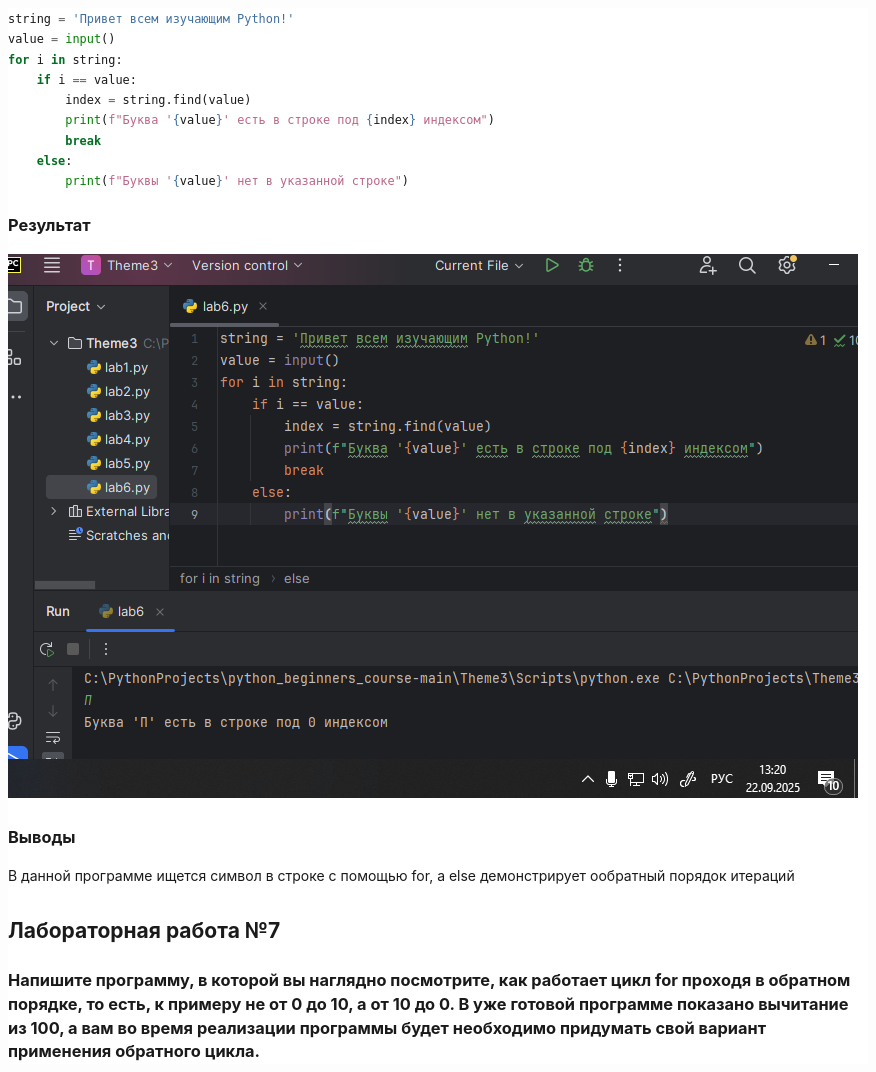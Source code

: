 ```python
string = 'Привет всем изучающим Python!'
value = input()
for i in string:
    if i == value:
        index = string.find(value)
        print(f"Буква '{value}' есть в строке под {index} индексом")
        break
    else:
        print(f"Буквы '{value}' нет в указанной строке")
```

### Результат
![Меню](https://github.com/zlatash05/software-engineering/blob/%D0%A2%D0%B5%D0%BC%D0%B0_3/images/%D0%BB%D0%B0%D0%B16.png)

### Выводы
В данной программе ищется символ в строке с помощью for, а else демонстрирует ообратный порядок итераций

## Лабораторная работа №7
### Напишите программу, в которой вы наглядно посмотрите, как работает цикл for проходя в обратном порядке, то есть, к примеру не от 0 до 10, а от 10 до 0. В уже готовой программе показано вычитание из 100, а вам во время реализации программы будет необходимо придумать свой вариант применения обратного цикла.
